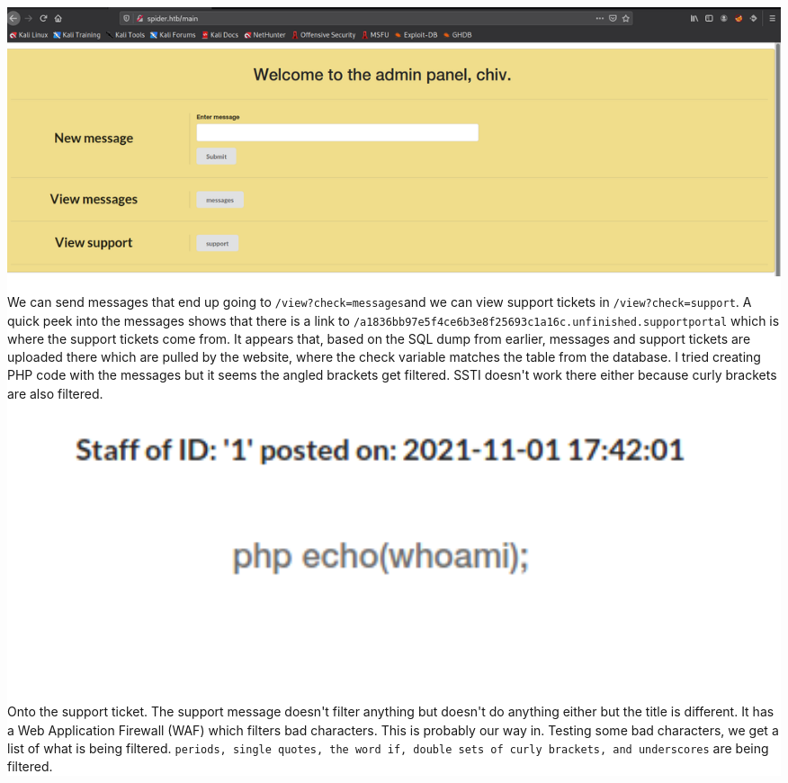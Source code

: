 ![Image](https://github.com/susMdT/Nigerald/blob/master/assets/images/Spider_4.png?raw=true) 

We can send messages that end up going to `/view?check=messages`and we can view support tickets in `/view?check=support`. A quick peek into the messages shows that there is a link to `/a1836bb97e5f4ce6b3e8f25693c1a16c.unfinished.supportportal` which is where the support tickets come from. It appears that, based on the SQL dump from earlier, messages and support tickets are uploaded there which are pulled by the website, where the check variable matches the table from the database. I tried creating PHP code with the messages but it seems the angled brackets get filtered. SSTI doesn't work there either because curly brackets are also filtered. 

<img src="https://github.com/susMdT/Nigerald/blob/master/assets/images/Spider_5.png?raw=true" class="postImagecontent" width="100%" height="100%" unselectable="on" />

Onto the support ticket. The support message doesn't filter anything but doesn't do anything either but the title is different. It has a Web Application Firewall (WAF) which filters bad characters. This is probably our way in. Testing some bad characters, we get a list of what is being filtered. `periods, single quotes, the word if, double sets of curly brackets, and underscores` are being filtered. 
